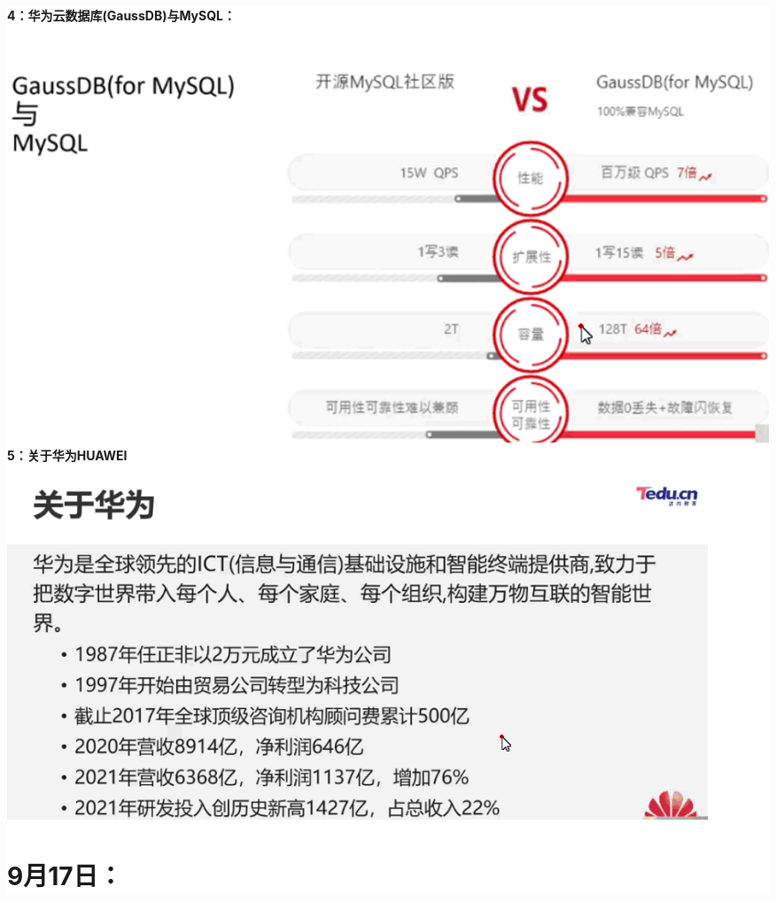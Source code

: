#### 4：华为云数据库(GaussDB)与MySQL：

#### ![image-20221007101052105](images/image-20221007101052105.png)5：关于华为HUAWEI

![image-20221007101136427](images/image-20221007101136427.png)

# 9月17日：
